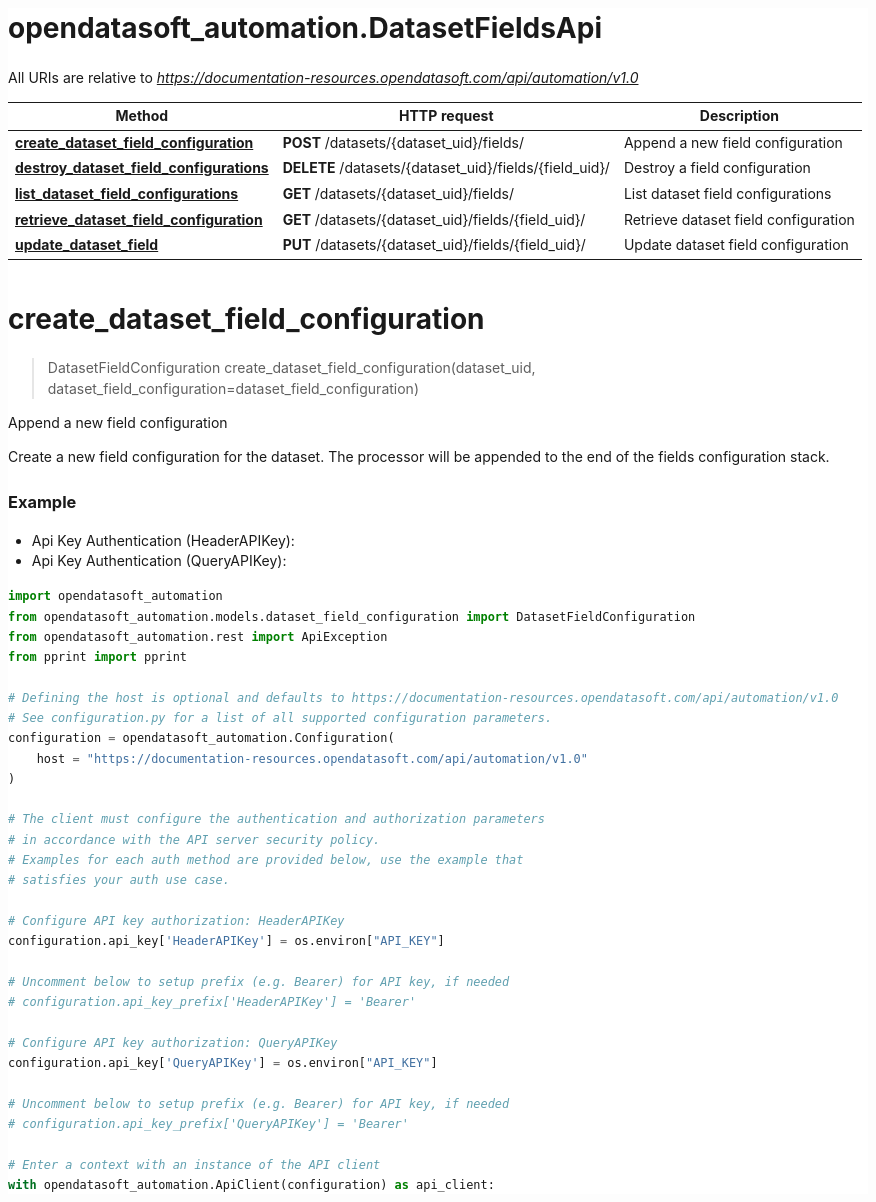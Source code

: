 # opendatasoft_automation.DatasetFieldsApi

All URIs are relative to *https://documentation-resources.opendatasoft.com/api/automation/v1.0*

Method | HTTP request | Description
------------- | ------------- | -------------
[**create_dataset_field_configuration**](DatasetFieldsApi.md#create_dataset_field_configuration) | **POST** /datasets/{dataset_uid}/fields/ | Append a new field configuration
[**destroy_dataset_field_configurations**](DatasetFieldsApi.md#destroy_dataset_field_configurations) | **DELETE** /datasets/{dataset_uid}/fields/{field_uid}/ | Destroy a field configuration
[**list_dataset_field_configurations**](DatasetFieldsApi.md#list_dataset_field_configurations) | **GET** /datasets/{dataset_uid}/fields/ | List dataset field configurations
[**retrieve_dataset_field_configuration**](DatasetFieldsApi.md#retrieve_dataset_field_configuration) | **GET** /datasets/{dataset_uid}/fields/{field_uid}/ | Retrieve dataset field configuration
[**update_dataset_field**](DatasetFieldsApi.md#update_dataset_field) | **PUT** /datasets/{dataset_uid}/fields/{field_uid}/ | Update dataset field configuration


# **create_dataset_field_configuration**
> DatasetFieldConfiguration create_dataset_field_configuration(dataset_uid, dataset_field_configuration=dataset_field_configuration)

Append a new field configuration

Create a new field configuration for the dataset. The processor will be appended to the end of the fields configuration stack.

### Example

* Api Key Authentication (HeaderAPIKey):
* Api Key Authentication (QueryAPIKey):

```python
import opendatasoft_automation
from opendatasoft_automation.models.dataset_field_configuration import DatasetFieldConfiguration
from opendatasoft_automation.rest import ApiException
from pprint import pprint

# Defining the host is optional and defaults to https://documentation-resources.opendatasoft.com/api/automation/v1.0
# See configuration.py for a list of all supported configuration parameters.
configuration = opendatasoft_automation.Configuration(
    host = "https://documentation-resources.opendatasoft.com/api/automation/v1.0"
)

# The client must configure the authentication and authorization parameters
# in accordance with the API server security policy.
# Examples for each auth method are provided below, use the example that
# satisfies your auth use case.

# Configure API key authorization: HeaderAPIKey
configuration.api_key['HeaderAPIKey'] = os.environ["API_KEY"]

# Uncomment below to setup prefix (e.g. Bearer) for API key, if needed
# configuration.api_key_prefix['HeaderAPIKey'] = 'Bearer'

# Configure API key authorization: QueryAPIKey
configuration.api_key['QueryAPIKey'] = os.environ["API_KEY"]

# Uncomment below to setup prefix (e.g. Bearer) for API key, if needed
# configuration.api_key_prefix['QueryAPIKey'] = 'Bearer'

# Enter a context with an instance of the API client
with opendatasoft_automation.ApiClient(configuration) as api_client:
```